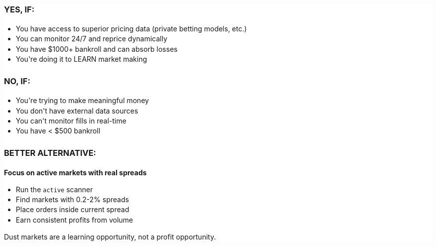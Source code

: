 ### YES, IF:
- You have access to superior pricing data (private betting models, etc.)
- You can monitor 24/7 and reprice dynamically
- You have $1000+ bankroll and can absorb losses
- You're doing it to LEARN market making

### NO, IF:
- You're trying to make meaningful money
- You don't have external data sources
- You can't monitor fills in real-time
- You have < $500 bankroll

### BETTER ALTERNATIVE:
**Focus on active markets with real spreads**
- Run the `active` scanner
- Find markets with 0.2-2% spreads
- Place orders inside current spread
- Earn consistent profits from volume

Dust markets are a learning opportunity, not a profit opportunity.
